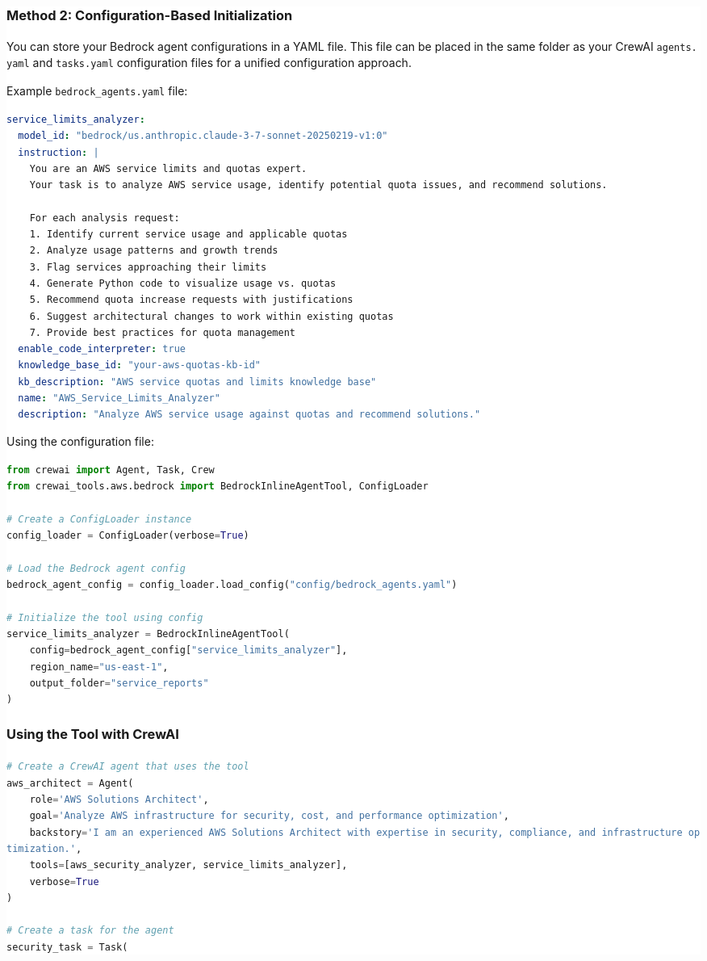### Method 2: Configuration-Based Initialization

You can store your Bedrock agent configurations in a YAML file. This file can be placed in the same folder as your CrewAI `agents.yaml` and `tasks.yaml` configuration files for a unified configuration approach.

Example `bedrock_agents.yaml` file:

```yaml
service_limits_analyzer:
  model_id: "bedrock/us.anthropic.claude-3-7-sonnet-20250219-v1:0"
  instruction: |
    You are an AWS service limits and quotas expert.
    Your task is to analyze AWS service usage, identify potential quota issues, and recommend solutions.
    
    For each analysis request:
    1. Identify current service usage and applicable quotas
    2. Analyze usage patterns and growth trends
    3. Flag services approaching their limits
    4. Generate Python code to visualize usage vs. quotas
    5. Recommend quota increase requests with justifications
    6. Suggest architectural changes to work within existing quotas
    7. Provide best practices for quota management
  enable_code_interpreter: true
  knowledge_base_id: "your-aws-quotas-kb-id"
  kb_description: "AWS service quotas and limits knowledge base"
  name: "AWS_Service_Limits_Analyzer"
  description: "Analyze AWS service usage against quotas and recommend solutions."
```

Using the configuration file:

```python
from crewai import Agent, Task, Crew
from crewai_tools.aws.bedrock import BedrockInlineAgentTool, ConfigLoader

# Create a ConfigLoader instance
config_loader = ConfigLoader(verbose=True)

# Load the Bedrock agent config
bedrock_agent_config = config_loader.load_config("config/bedrock_agents.yaml")

# Initialize the tool using config
service_limits_analyzer = BedrockInlineAgentTool(
    config=bedrock_agent_config["service_limits_analyzer"],
    region_name="us-east-1",
    output_folder="service_reports"
)
```

### Using the Tool with CrewAI

```python
# Create a CrewAI agent that uses the tool
aws_architect = Agent(
    role='AWS Solutions Architect',
    goal='Analyze AWS infrastructure for security, cost, and performance optimization',
    backstory='I am an experienced AWS Solutions Architect with expertise in security, compliance, and infrastructure optimization.',
    tools=[aws_security_analyzer, service_limits_analyzer],
    verbose=True
)

# Create a task for the agent
security_task = Task(
```